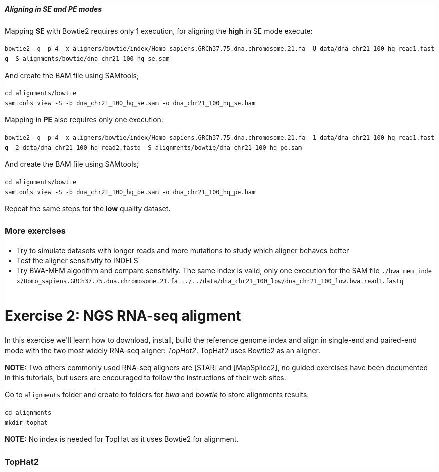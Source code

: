 
##### Aligning in SE and PE modes

Mapping **SE** with Bowtie2 requires only 1 execution, for aligning the **high** in SE mode execute:

    bowtie2 -q -p 4 -x aligners/bowtie/index/Homo_sapiens.GRCh37.75.dna.chromosome.21.fa -U data/dna_chr21_100_hq_read1.fastq -S alignments/bowtie/dna_chr21_100_hq_se.sam

And create the BAM file using SAMtools;

    cd alignments/bowtie
    samtools view -S -b dna_chr21_100_hq_se.sam -o dna_chr21_100_hq_se.bam


Mapping in **PE** also requires only one execution:

    bowtie2 -q -p 4 -x aligners/bowtie/index/Homo_sapiens.GRCh37.75.dna.chromosome.21.fa -1 data/dna_chr21_100_hq_read1.fastq -2 data/dna_chr21_100_hq_read2.fastq -S alignments/bowtie/dna_chr21_100_hq_pe.sam

And create the BAM file using SAMtools;

    cd alignments/bowtie
    samtools view -S -b dna_chr21_100_hq_pe.sam -o dna_chr21_100_hq_pe.bam
    
Repeat the same steps for the **low** quality dataset.


### More exercises

- Try to simulate datasets with longer reads and more mutations to study which aligner behaves better
- Test the aligner sensitivity to INDELS
- Try BWA-MEM algorithm and compare sensitivity. The same index is valid, only one execution for the SAM file ```./bwa mem index/Homo_sapiens.GRCh37.75.dna.chromosome.21.fa ../../data/dna_chr21_100_low/dna_chr21_100_low.bwa.read1.fastq```


# Exercise 2: NGS RNA-seq aligment

In this exercise we'll learn how to download, install, build the reference genome index and align in single-end and paired-end mode with the two most widely RNA-seq aligner: *TopHat2*. TopHat2 uses Bowtie2 as an aligner.

**NOTE:** Two others commonly used RNA-seq aligners are [STAR] and [MapSplice2], no guided exercises have been documented in this tutorials, but users are encouraged to follow the instructions of their web sites.

Go to ```alignments``` folder and create to folders for *bwa* and *bowtie* to store alignments results:

    cd alignments
    mkdir tophat

**NOTE:** No index is needed for TopHat as it uses Bowtie2 for alignment.
    
### TopHat2

